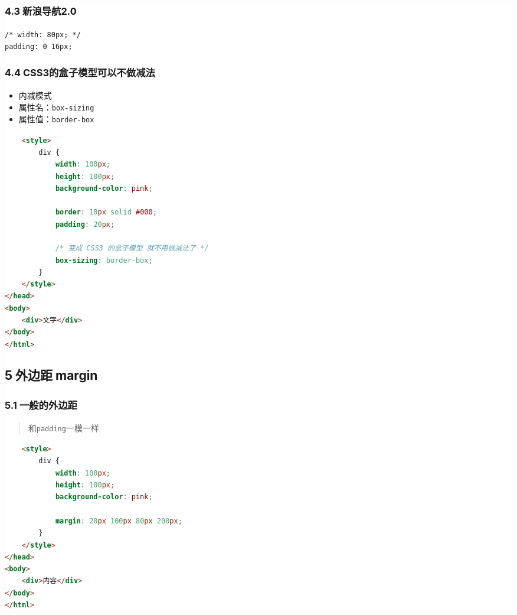 ### 4.3 新浪导航2.0

```html
/* width: 80px; */
padding: 0 16px;
```

### 4.4 CSS3的盒子模型可以不做减法

- 内减模式
- 属性名：```box-sizing```
- 属性值：```border-box```

```html
    <style>
        div {
            width: 100px;
            height: 100px;
            background-color: pink;
            
            border: 10px solid #000;
            padding: 20px;

            /* 变成 CSS3 的盒子模型 就不用做减法了 */
            box-sizing: border-box;
        }
    </style>
</head>
<body>
    <div>文字</div>
</body>
</html>
```

## 5 外边距 margin

### 5.1 一般的外边距

> 和```padding```一模一样

```html
    <style>
        div {
            width: 100px;
            height: 100px;
            background-color: pink;

            margin: 20px 100px 80px 200px;
        }
    </style>
</head>
<body>
    <div>内容</div>
</body>
</html>
```
